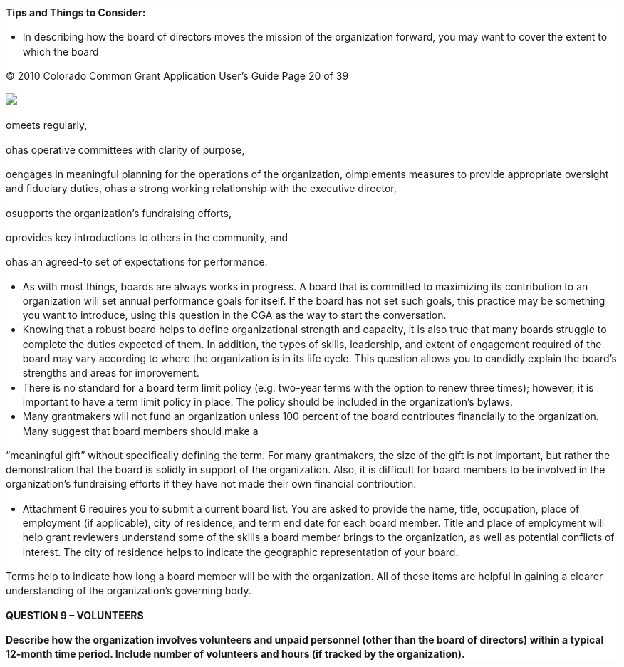 **Tips and Things to Consider:**

- In describing how the board of directors moves the mission of the organization forward, you may want to cover the extent to which the board

© 2010 Colorado Common Grant Application User’s Guide Page 20 of 39

![](image2.png)

omeets regularly,

ohas operative committees with clarity of purpose,

oengages in meaningful planning for the operations of the organization, oimplements measures to provide appropriate oversight and fiduciary duties, ohas a strong working relationship with the executive director,

osupports the organization’s fundraising efforts,

oprovides key introductions to others in the community, and

ohas an agreed-to set of expectations for performance.

- As with most things, boards are always works in progress. A board that is committed to maximizing its contribution to an organization will set annual performance goals for itself. If the board has not set such goals, this practice may be something you want to introduce, using this question in the CGA as the way to start the conversation.
- Knowing that a robust board helps to define organizational strength and capacity, it is also true that many boards struggle to complete the duties expected of them. In addition, the types of skills, leadership, and extent of engagement required of the board may vary according to where the organization is in its life cycle. This question allows you to candidly explain the board’s strengths and areas for improvement.
- There is no standard for a board term limit policy (e.g. two-year terms with the option to renew three times); however, it is important to have a term limit policy in place. The policy should be included in the organization’s bylaws.
- Many grantmakers will not fund an organization unless 100 percent of the board contributes financially to the organization. Many suggest that board members should make a

“meaningful gift” without specifically defining the term. For many grantmakers, the size of the gift is not important, but rather the demonstration that the board is solidly in support of the organization. Also, it is difficult for board members to be involved in the organization’s fundraising efforts if they have not made their own financial contribution.

- Attachment 6 requires you to submit a current board list. You are asked to provide the name, title, occupation, place of employment (if applicable), city of residence, and term end date for each board member. Title and place of employment will help grant reviewers understand some of the skills a board member brings to the organization, as well as potential conflicts of interest. The city of residence helps to indicate the geographic representation of your board.

Terms help to indicate how long a board member will be with the organization. All of these items are helpful in gaining a clearer understanding of the organization’s governing body.

**QUESTION 9 – VOLUNTEERS**

**Describe how the organization involves volunteers and unpaid personnel (other than the board of directors) within a typical 12-month time period. Include number of volunteers and hours (if tracked by the organization).**
